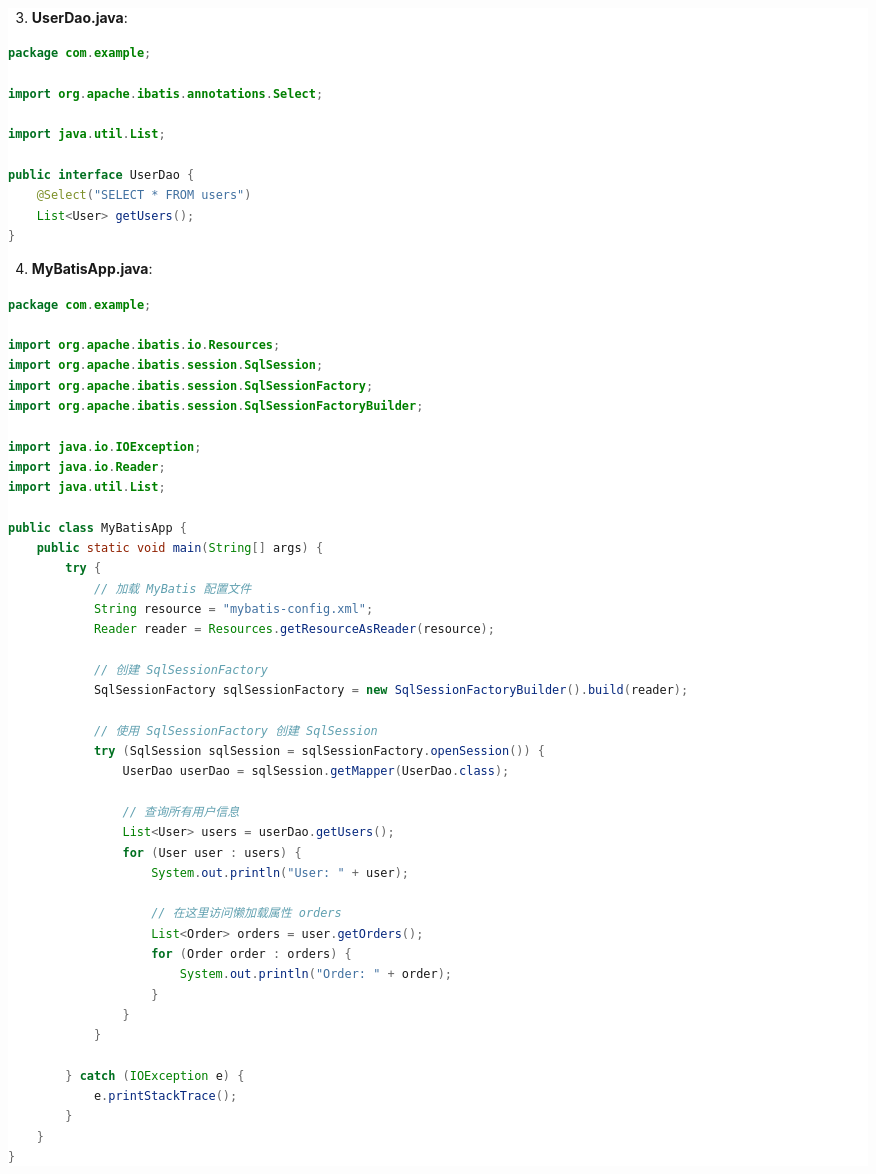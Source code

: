 3. **UserDao.java**:

```java
package com.example;

import org.apache.ibatis.annotations.Select;

import java.util.List;

public interface UserDao {
    @Select("SELECT * FROM users")
    List<User> getUsers();
}
```

4. **MyBatisApp.java**:

```java
package com.example;

import org.apache.ibatis.io.Resources;
import org.apache.ibatis.session.SqlSession;
import org.apache.ibatis.session.SqlSessionFactory;
import org.apache.ibatis.session.SqlSessionFactoryBuilder;

import java.io.IOException;
import java.io.Reader;
import java.util.List;

public class MyBatisApp {
    public static void main(String[] args) {
        try {
            // 加载 MyBatis 配置文件
            String resource = "mybatis-config.xml";
            Reader reader = Resources.getResourceAsReader(resource);

            // 创建 SqlSessionFactory
            SqlSessionFactory sqlSessionFactory = new SqlSessionFactoryBuilder().build(reader);

            // 使用 SqlSessionFactory 创建 SqlSession
            try (SqlSession sqlSession = sqlSessionFactory.openSession()) {
                UserDao userDao = sqlSession.getMapper(UserDao.class);

                // 查询所有用户信息
                List<User> users = userDao.getUsers();
                for (User user : users) {
                    System.out.println("User: " + user);

                    // 在这里访问懒加载属性 orders
                    List<Order> orders = user.getOrders();
                    for (Order order : orders) {
                        System.out.println("Order: " + order);
                    }
                }
            }

        } catch (IOException e) {
            e.printStackTrace();
        }
    }
}
```
